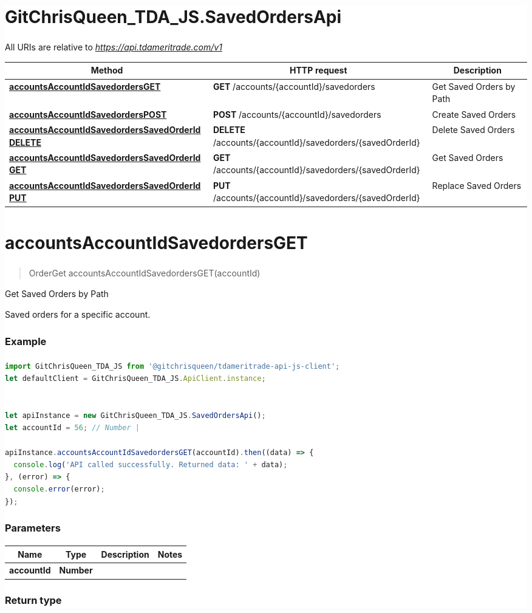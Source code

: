 # GitChrisQueen_TDA_JS.SavedOrdersApi

All URIs are relative to *https://api.tdameritrade.com/v1*

Method | HTTP request | Description
------------- | ------------- | -------------
[**accountsAccountIdSavedordersGET**](SavedOrdersApi.md#accountsAccountIdSavedordersGET) | **GET** /accounts/{accountId}/savedorders | Get Saved Orders by Path
[**accountsAccountIdSavedordersPOST**](SavedOrdersApi.md#accountsAccountIdSavedordersPOST) | **POST** /accounts/{accountId}/savedorders | Create Saved Orders
[**accountsAccountIdSavedordersSavedOrderIdDELETE**](SavedOrdersApi.md#accountsAccountIdSavedordersSavedOrderIdDELETE) | **DELETE** /accounts/{accountId}/savedorders/{savedOrderId} | Delete Saved Orders
[**accountsAccountIdSavedordersSavedOrderIdGET**](SavedOrdersApi.md#accountsAccountIdSavedordersSavedOrderIdGET) | **GET** /accounts/{accountId}/savedorders/{savedOrderId} | Get Saved Orders
[**accountsAccountIdSavedordersSavedOrderIdPUT**](SavedOrdersApi.md#accountsAccountIdSavedordersSavedOrderIdPUT) | **PUT** /accounts/{accountId}/savedorders/{savedOrderId} | Replace Saved Orders

<a name="accountsAccountIdSavedordersGET"></a>
# **accountsAccountIdSavedordersGET**
> OrderGet accountsAccountIdSavedordersGET(accountId)

Get Saved Orders by Path

Saved orders for a specific account.

### Example
```javascript
import GitChrisQueen_TDA_JS from '@gitchrisqueen/tdameritrade-api-js-client';
let defaultClient = GitChrisQueen_TDA_JS.ApiClient.instance;


let apiInstance = new GitChrisQueen_TDA_JS.SavedOrdersApi();
let accountId = 56; // Number | 

apiInstance.accountsAccountIdSavedordersGET(accountId).then((data) => {
  console.log('API called successfully. Returned data: ' + data);
}, (error) => {
  console.error(error);
});

```

### Parameters

Name | Type | Description  | Notes
------------- | ------------- | ------------- | -------------
 **accountId** | **Number**|  | 

### Return type
